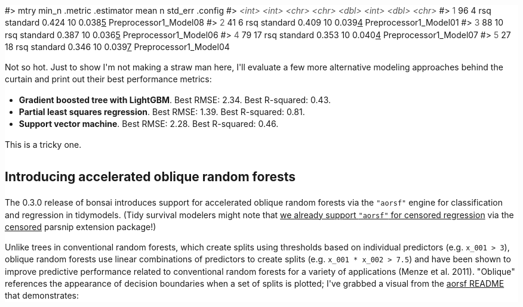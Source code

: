 <span><span class='c'>#&gt;    mtry min_n .metric .estimator  mean     n std_err .config              </span></span>
<span><span class='c'>#&gt;   <span style='color: #555555; font-style: italic;'>&lt;int&gt;</span> <span style='color: #555555; font-style: italic;'>&lt;int&gt;</span> <span style='color: #555555; font-style: italic;'>&lt;chr&gt;</span>   <span style='color: #555555; font-style: italic;'>&lt;chr&gt;</span>      <span style='color: #555555; font-style: italic;'>&lt;dbl&gt;</span> <span style='color: #555555; font-style: italic;'>&lt;int&gt;</span>   <span style='color: #555555; font-style: italic;'>&lt;dbl&gt;</span> <span style='color: #555555; font-style: italic;'>&lt;chr&gt;</span>                </span></span>
<span><span class='c'>#&gt; <span style='color: #555555;'>1</span>    96     4 rsq     standard   0.424    10  0.038<span style='text-decoration: underline;'>5</span> Preprocessor1_Model08</span></span>
<span><span class='c'>#&gt; <span style='color: #555555;'>2</span>    41     6 rsq     standard   0.409    10  0.039<span style='text-decoration: underline;'>4</span> Preprocessor1_Model01</span></span>
<span><span class='c'>#&gt; <span style='color: #555555;'>3</span>    88    10 rsq     standard   0.387    10  0.036<span style='text-decoration: underline;'>5</span> Preprocessor1_Model06</span></span>
<span><span class='c'>#&gt; <span style='color: #555555;'>4</span>    79    17 rsq     standard   0.353    10  0.040<span style='text-decoration: underline;'>4</span> Preprocessor1_Model07</span></span>
<span><span class='c'>#&gt; <span style='color: #555555;'>5</span>    27    18 rsq     standard   0.346    10  0.039<span style='text-decoration: underline;'>7</span> Preprocessor1_Model04</span></span>
<span></span></code></pre>

</div>

Not so hot. Just to show I'm not making a straw man here, I'll evaluate a few more alternative modeling approaches behind the curtain and print out their best performance metrics:

-   **Gradient boosted tree with LightGBM**. Best RMSE: 2.34. Best R-squared: 0.43.
-   **Partial least squares regression**. Best RMSE: 1.39. Best R-squared: 0.81.
-   **Support vector machine**. Best RMSE: 2.28. Best R-squared: 0.46.

This is a tricky one.

## Introducing accelerated oblique random forests

The 0.3.0 release of bonsai introduces support for accelerated oblique random forests via the `"aorsf"` engine for classification and regression in tidymodels. (Tidy survival modelers might note that [we already support `"aorsf"` for censored regression](https://www.tidyverse.org/blog/2023/04/censored-0-2-0/) via the [censored](https://censored.tidymodels.org) parsnip extension package!)

Unlike trees in conventional random forests, which create splits using thresholds based on individual predictors (e.g. `x_001 > 3`), oblique random forests use linear combinations of predictors to create splits (e.g. `x_001 * x_002 > 7.5`) and have been shown to improve predictive performance related to conventional random forests for a variety of applications (Menze et al. 2011). "Oblique" references the appearance of decision boundaries when a set of splits is plotted; I've grabbed a visual from the [aorsf README](https://github.com/ropensci/aorsf?tab=readme-ov-file#what-does-oblique-mean) that demonstrates:

<div class="highlight">

